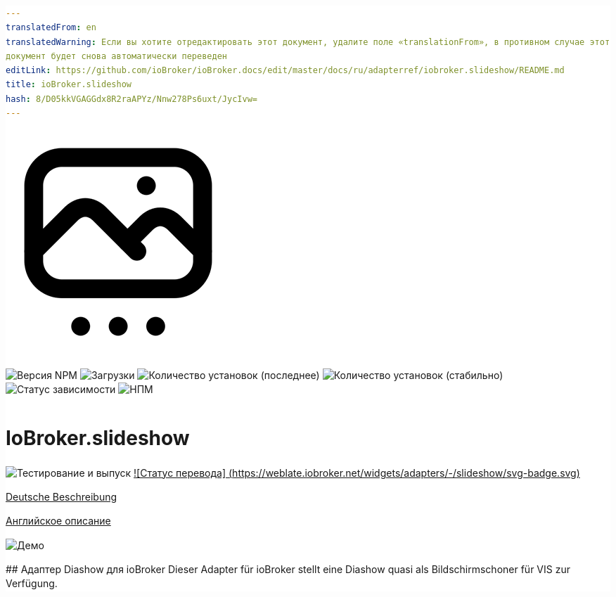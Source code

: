 ```yaml
---
translatedFrom: en
translatedWarning: Если вы хотите отредактировать этот документ, удалите поле «translationFrom», в противном случае этот документ будет снова автоматически переведен
editLink: https://github.com/ioBroker/ioBroker.docs/edit/master/docs/ru/adapterref/iobroker.slideshow/README.md
title: ioBroker.slideshow
hash: 8/D05kkVGAGGdx8R2raAPYz/Nnw278Ps6uxt/JycIvw=
---
```

![Логотип](../../../en/adapterref/iobroker.slideshow/admin/slideshow.png)

![Версия NPM](http://img.shields.io/npm/v/iobroker.slideshow.svg)
![Загрузки](https://img.shields.io/npm/dm/iobroker.slideshow.svg)
![Количество установок (последнее)](https://iobroker.live/badges/slideshow-installed.svg)
![Количество установок (стабильно)](https://iobroker.live/badges/slideshow-stable.svg)
![Статус зависимости](https://img.shields.io/david/gaudes/iobroker.slideshow.svg)
![НПМ](https://nodei.co/npm/iobroker.slideshow.png?downloads=true)

# IoBroker.slideshow
![Тестирование и выпуск](https://github.com/gaudes/ioBroker.slideshow/workflows/Test%20and%20Release/badge.svg) [![Статус перевода] (https://weblate.iobroker.net/widgets/adapters/-/slideshow/svg-badge.svg)](https://weblate.iobroker.net/engage/adapters/?utm_source=widget)

[Deutsche Beschreibung](#deutsch)

[Английское описание](#english)

![Демо](../../../en/adapterref/iobroker.slideshow/docs/img/demo.gif)

##<a name="deutsch"></a> Адаптер Diashow для ioBroker
Dieser Adapter für ioBroker stellt eine Diashow quasi als Bildschirmschoner für VIS zur Verfügung.
